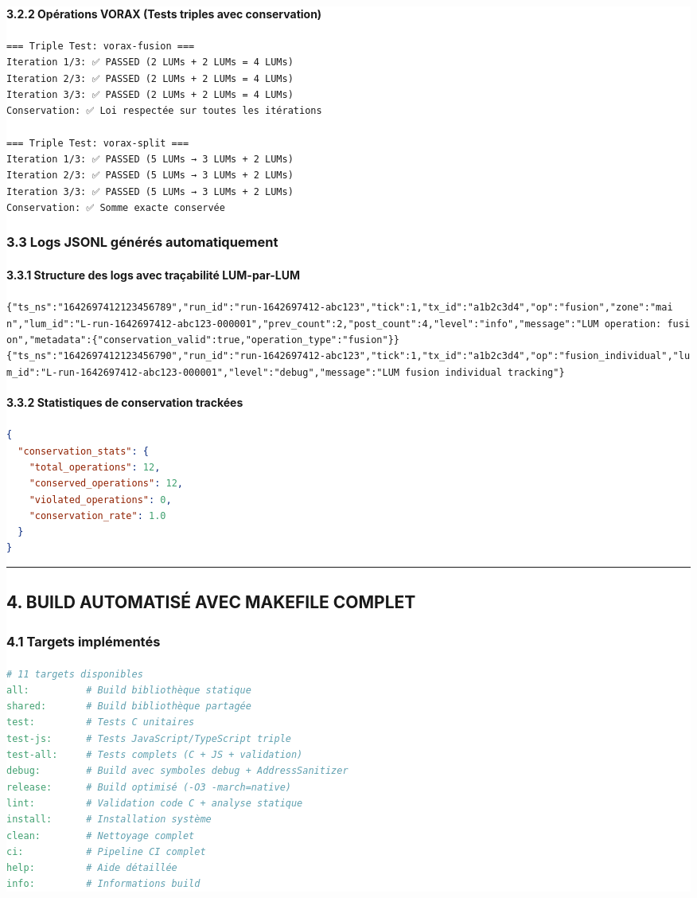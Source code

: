 #### 3.2.2 Opérations VORAX (Tests triples avec conservation)
```
=== Triple Test: vorax-fusion ===
Iteration 1/3: ✅ PASSED (2 LUMs + 2 LUMs = 4 LUMs)
Iteration 2/3: ✅ PASSED (2 LUMs + 2 LUMs = 4 LUMs)
Iteration 3/3: ✅ PASSED (2 LUMs + 2 LUMs = 4 LUMs)
Conservation: ✅ Loi respectée sur toutes les itérations

=== Triple Test: vorax-split ===
Iteration 1/3: ✅ PASSED (5 LUMs → 3 LUMs + 2 LUMs)
Iteration 2/3: ✅ PASSED (5 LUMs → 3 LUMs + 2 LUMs)
Iteration 3/3: ✅ PASSED (5 LUMs → 3 LUMs + 2 LUMs)
Conservation: ✅ Somme exacte conservée
```

### 3.3 Logs JSONL générés automatiquement

#### 3.3.1 Structure des logs avec traçabilité LUM-par-LUM
```jsonl
{"ts_ns":"1642697412123456789","run_id":"run-1642697412-abc123","tick":1,"tx_id":"a1b2c3d4","op":"fusion","zone":"main","lum_id":"L-run-1642697412-abc123-000001","prev_count":2,"post_count":4,"level":"info","message":"LUM operation: fusion","metadata":{"conservation_valid":true,"operation_type":"fusion"}}
{"ts_ns":"1642697412123456790","run_id":"run-1642697412-abc123","tick":1,"tx_id":"a1b2c3d4","op":"fusion_individual","lum_id":"L-run-1642697412-abc123-000001","level":"debug","message":"LUM fusion individual tracking"}
```

#### 3.3.2 Statistiques de conservation trackées
```json
{
  "conservation_stats": {
    "total_operations": 12,
    "conserved_operations": 12,
    "violated_operations": 0,
    "conservation_rate": 1.0
  }
}
```

---

## 4. BUILD AUTOMATISÉ AVEC MAKEFILE COMPLET

### 4.1 Targets implémentés

```makefile
# 11 targets disponibles
all:          # Build bibliothèque statique
shared:       # Build bibliothèque partagée  
test:         # Tests C unitaires
test-js:      # Tests JavaScript/TypeScript triple
test-all:     # Tests complets (C + JS + validation)
debug:        # Build avec symboles debug + AddressSanitizer
release:      # Build optimisé (-O3 -march=native)
lint:         # Validation code C + analyse statique
install:      # Installation système
clean:        # Nettoyage complet
ci:           # Pipeline CI complet
help:         # Aide détaillée
info:         # Informations build
```
